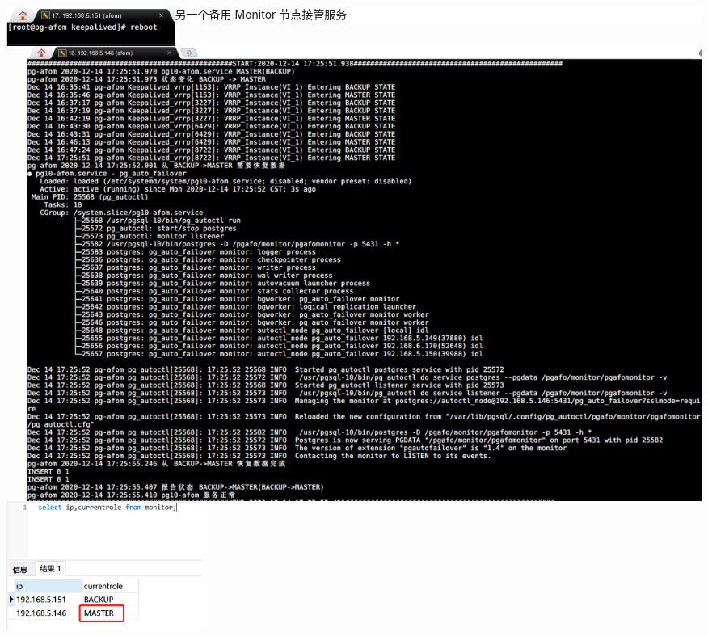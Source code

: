 

<img src="./assets/image-18-reboot.png" style="zoom:70%" align=left />

- 另一个备用 Monitor 节点接管服务

  <img src="./assets/image-19-monitor-failover.png" style="zoom:170%" align=left />



<img src="./assets/image-20-show-monitor-2.png" style="zoom:70%" align=left />
